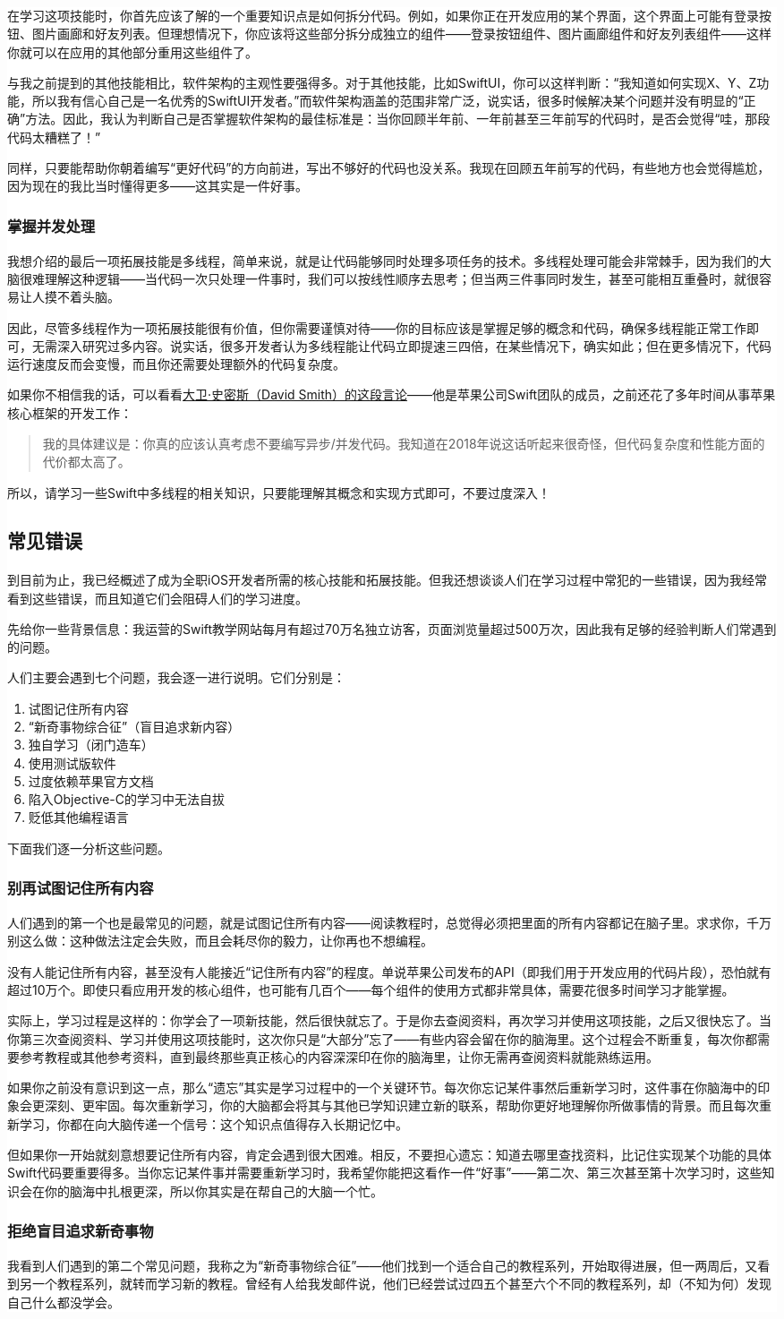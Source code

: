 在学习这项技能时，你首先应该了解的一个重要知识点是如何拆分代码。例如，如果你正在开发应用的某个界面，这个界面上可能有登录按钮、图片画廊和好友列表。但理想情况下，你应该将这些部分拆分成独立的组件——登录按钮组件、图片画廊组件和好友列表组件——这样你就可以在应用的其他部分重用这些组件了。

与我之前提到的其他技能相比，软件架构的主观性要强得多。对于其他技能，比如SwiftUI，你可以这样判断：“我知道如何实现X、Y、Z功能，所以我有信心自己是一名优秀的SwiftUI开发者。”而软件架构涵盖的范围非常广泛，说实话，很多时候解决某个问题并没有明显的“正确”方法。因此，我认为判断自己是否掌握软件架构的最佳标准是：当你回顾半年前、一年前甚至三年前写的代码时，是否会觉得“哇，那段代码太糟糕了！”

同样，只要能帮助你朝着编写“更好代码”的方向前进，写出不够好的代码也没关系。我现在回顾五年前写的代码，有些地方也会觉得尴尬，因为现在的我比当时懂得更多——这其实是一件好事。

### 掌握并发处理
我想介绍的最后一项拓展技能是多线程，简单来说，就是让代码能够同时处理多项任务的技术。多线程处理可能会非常棘手，因为我们的大脑很难理解这种逻辑——当代码一次只处理一件事时，我们可以按线性顺序去思考；但当两三件事同时发生，甚至可能相互重叠时，就很容易让人摸不着头脑。

因此，尽管多线程作为一项拓展技能很有价值，但你需要谨慎对待——你的目标应该是掌握足够的概念和代码，确保多线程能正常工作即可，无需深入研究过多内容。说实话，很多开发者认为多线程能让代码立即提速三四倍，在某些情况下，确实如此；但在更多情况下，代码运行速度反而会变慢，而且你还需要处理额外的代码复杂度。

如果你不相信我的话，可以看看[大卫·史密斯（David Smith）的这段言论](https://twitter.com/Catfish_Man/status/1081581652147490817?s=20)——他是苹果公司Swift团队的成员，之前还花了多年时间从事苹果核心框架的开发工作：
> 我的具体建议是：你真的应该认真考虑不要编写异步/并发代码。我知道在2018年说这话听起来很奇怪，但代码复杂度和性能方面的代价都太高了。

所以，请学习一些Swift中多线程的相关知识，只要能理解其概念和实现方式即可，不要过度深入！



## 常见错误

到目前为止，我已经概述了成为全职iOS开发者所需的核心技能和拓展技能。但我还想谈谈人们在学习过程中常犯的一些错误，因为我经常看到这些错误，而且知道它们会阻碍人们的学习进度。

先给你一些背景信息：我运营的Swift教学网站每月有超过70万名独立访客，页面浏览量超过500万次，因此我有足够的经验判断人们常遇到的问题。

人们主要会遇到七个问题，我会逐一进行说明。它们分别是：
1. 试图记住所有内容
2. “新奇事物综合征”（盲目追求新内容）
3. 独自学习（闭门造车）
4. 使用测试版软件
5. 过度依赖苹果官方文档
6. 陷入Objective-C的学习中无法自拔
7. 贬低其他编程语言

下面我们逐一分析这些问题。

### 别再试图记住所有内容
人们遇到的第一个也是最常见的问题，就是试图记住所有内容——阅读教程时，总觉得必须把里面的所有内容都记在脑子里。求求你，千万别这么做：这种做法注定会失败，而且会耗尽你的毅力，让你再也不想编程。

没有人能记住所有内容，甚至没有人能接近“记住所有内容”的程度。单说苹果公司发布的API（即我们用于开发应用的代码片段），恐怕就有超过10万个。即使只看应用开发的核心组件，也可能有几百个——每个组件的使用方式都非常具体，需要花很多时间学习才能掌握。

实际上，学习过程是这样的：你学会了一项新技能，然后很快就忘了。于是你去查阅资料，再次学习并使用这项技能，之后又很快忘了。当你第三次查阅资料、学习并使用这项技能时，这次你只是“大部分”忘了——有些内容会留在你的脑海里。这个过程会不断重复，每次你都需要参考教程或其他参考资料，直到最终那些真正核心的内容深深印在你的脑海里，让你无需再查阅资料就能熟练运用。

如果你之前没有意识到这一点，那么“遗忘”其实是学习过程中的一个关键环节。每次你忘记某件事然后重新学习时，这件事在你脑海中的印象会更深刻、更牢固。每次重新学习，你的大脑都会将其与其他已学知识建立新的联系，帮助你更好地理解你所做事情的背景。而且每次重新学习，你都在向大脑传递一个信号：这个知识点值得存入长期记忆中。

但如果你一开始就刻意想要记住所有内容，肯定会遇到很大困难。相反，不要担心遗忘：知道去哪里查找资料，比记住实现某个功能的具体Swift代码要重要得多。当你忘记某件事并需要重新学习时，我希望你能把这看作一件“好事”——第二次、第三次甚至第十次学习时，这些知识会在你的脑海中扎根更深，所以你其实是在帮自己的大脑一个忙。

### 拒绝盲目追求新奇事物
我看到人们遇到的第二个常见问题，我称之为“新奇事物综合征”——他们找到一个适合自己的教程系列，开始取得进展，但一两周后，又看到另一个教程系列，就转而学习新的教程。曾经有人给我发邮件说，他们已经尝试过四五个甚至六个不同的教程系列，却（不知为何）发现自己什么都没学会。
